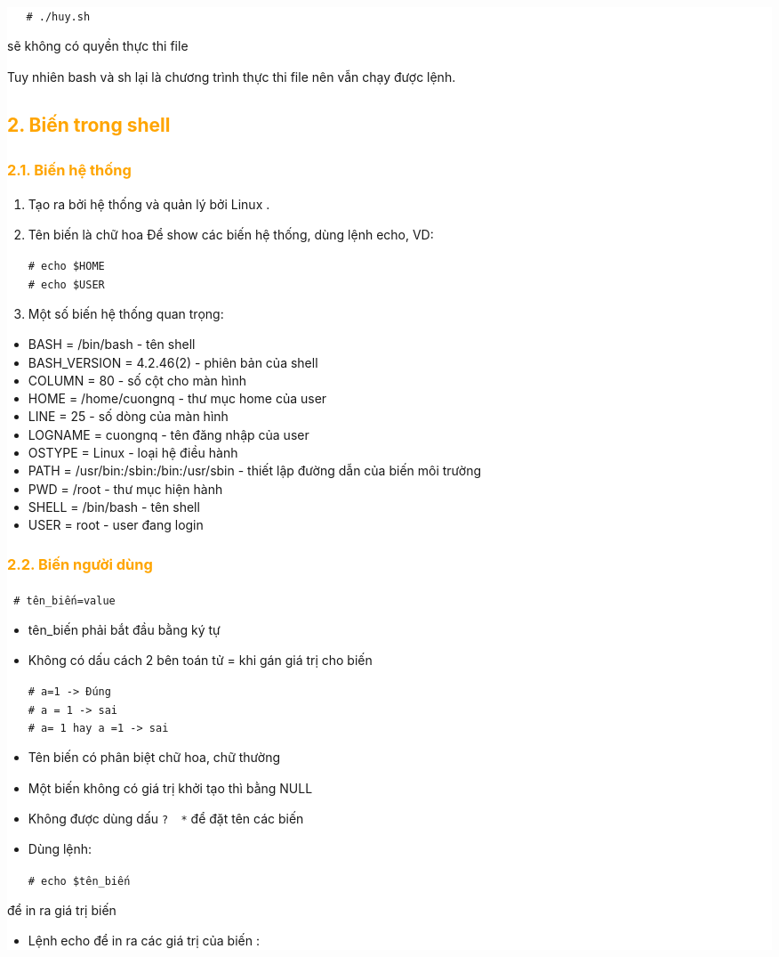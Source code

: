        # ./huy.sh
sẽ không có quyền thực thi file

Tuy nhiên bash và sh lại là chương trình thực thi file nên vẫn chạy được lệnh.
<h2 style="color:orange">2. Biến trong shell</h2>
<h3 style="color:orange">2.1. Biến hệ thống</h3>

1. Tạo ra bởi hệ thống và quản lý bởi Linux .
2. Tên biến là chữ hoa
Để show các biến hệ thống, dùng lệnh echo, VD:
    
       # echo $HOME
       # echo $USER
3. Một số biến hệ thống quan trọng:
- BASH = /bin/bash - tên shell
- BASH_VERSION = 4.2.46(2) - phiên bản của shell
- COLUMN = 80 - số cột cho màn hình
- HOME = /home/cuongnq - thư mục home của user
- LINE = 25 - số dòng của màn hình
- LOGNAME = cuongnq - tên đăng nhập của user
- OSTYPE = Linux - loại hệ điều hành
- PATH = /usr/bin:/sbin:/bin:/usr/sbin - thiết lập đường dẫn của biến môi trường
- PWD = /root - thư mục hiện hành
- SHELL = /bin/bash - tên shell
- USER = root - user đang login
<h3 style="color:orange">2.2. Biến người dùng</h3>

     # tên_biến=value
- tên_biến phải bắt đầu bằng ký tự<br>
- Không có dấu cách 2 bên toán tử = khi gán giá trị cho biến
       
      # a=1 -> Đúng
      # a = 1 -> sai
      # a= 1 hay a =1 -> sai
- Tên biến có phân biệt chữ hoa, chữ thường
- Một biến không có giá trị khởi tạo thì bằng NULL
- Không được dùng dấu `?  *` để đặt tên các biến
- Dùng lệnh:

      # echo $tên_biến
để in ra giá trị biến
- Lệnh echo để in ra các giá trị của biến :
       